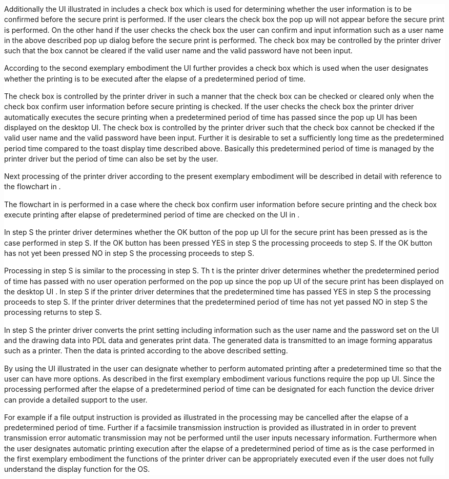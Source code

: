 Additionally the UI illustrated in includes a check box which is used for determining whether the user information is to be confirmed before the secure print is performed. If the user clears the check box the pop up will not appear before the secure print is performed. On the other hand if the user checks the check box the user can confirm and input information such as a user name in the above described pop up dialog before the secure print is performed. The check box may be controlled by the printer driver such that the box cannot be cleared if the valid user name and the valid password have not been input.

According to the second exemplary embodiment the UI further provides a check box which is used when the user designates whether the printing is to be executed after the elapse of a predetermined period of time.

The check box is controlled by the printer driver in such a manner that the check box can be checked or cleared only when the check box confirm user information before secure printing is checked. If the user checks the check box the printer driver automatically executes the secure printing when a predetermined period of time has passed since the pop up UI has been displayed on the desktop UI. The check box is controlled by the printer driver such that the check box cannot be checked if the valid user name and the valid password have been input. Further it is desirable to set a sufficiently long time as the predetermined period time compared to the toast display time described above. Basically this predetermined period of time is managed by the printer driver but the period of time can also be set by the user.

Next processing of the printer driver according to the present exemplary embodiment will be described in detail with reference to the flowchart in .

The flowchart in is performed in a case where the check box confirm user information before secure printing and the check box execute printing after elapse of predetermined period of time are checked on the UI in .

In step S the printer driver determines whether the OK button of the pop up UI for the secure print has been pressed as is the case performed in step S. If the OK button has been pressed YES in step S the processing proceeds to step S. If the OK button has not yet been pressed NO in step S the processing proceeds to step S.

Processing in step S is similar to the processing in step S. Th t is the printer driver determines whether the predetermined period of time has passed with no user operation performed on the pop up since the pop up UI of the secure print has been displayed on the desktop UI . In step S if the printer driver determines that the predetermined time has passed YES in step S the processing proceeds to step S. If the printer driver determines that the predetermined period of time has not yet passed NO in step S the processing returns to step S.

In step S the printer driver converts the print setting including information such as the user name and the password set on the UI and the drawing data into PDL data and generates print data. The generated data is transmitted to an image forming apparatus such as a printer. Then the data is printed according to the above described setting.

By using the UI illustrated in the user can designate whether to perform automated printing after a predetermined time so that the user can have more options. As described in the first exemplary embodiment various functions require the pop up UI. Since the processing performed after the elapse of a predetermined period of time can be designated for each function the device driver can provide a detailed support to the user.

For example if a file output instruction is provided as illustrated in the processing may be cancelled after the elapse of a predetermined period of time. Further if a facsimile transmission instruction is provided as illustrated in in order to prevent transmission error automatic transmission may not be performed until the user inputs necessary information. Furthermore when the user designates automatic printing execution after the elapse of a predetermined period of time as is the case performed in the first exemplary embodiment the functions of the printer driver can be appropriately executed even if the user does not fully understand the display function for the OS.
